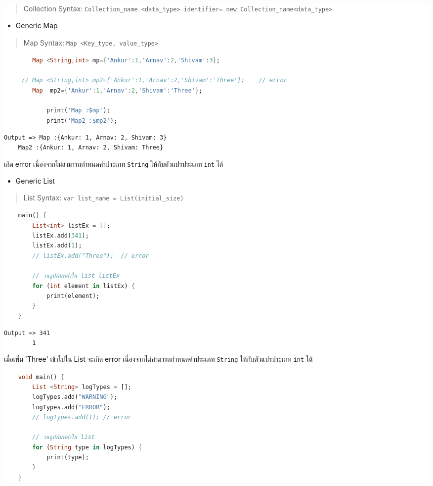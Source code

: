 > Collection Syntax: `Collection_name <data_type> identifier= new
> Collection_name<data_type>`

 - Generic Map
			 

> Map Syntax: `Map <Key_type, value_type>`

			 

```  dart
	    Map <String,int> mp={'Ankur':1,'Arnav':2,'Shivam':3}; 
		
	 // Map <String,int> mp2={'Ankur':1,'Arnav':2,'Shivam':'Three'};    // error
	    Map  mp2={'Ankur':1,'Arnav':2,'Shivam':'Three'};
		
            print('Map :$mp'); 
            print('Map2 :$mp2');
   ```

    Output => Map :{Ankur: 1, Arnav: 2, Shivam: 3}
		Map2 :{Ankur: 1, Arnav: 2, Shivam: Three}
เกิด error เนื่องจากไม่สามารถกำหนดค่าประเภท `String` ให้กับตัวแปรประเภท `int` ได้
 - Generic List

>  List Syntax: `var list_name = List(initial_size)`
>
> 
```  dart
	main() { 
	  	List<int> listEx = []; 
	  	listEx.add(341); 
	  	listEx.add(1); 
	  	// listEx.add("Three");  // error
	    
	  	// วนลูปพิมพ์ค่าใน list listEx 
	  	for (int element in listEx) { 
	     	print(element); 
	  	} 
	}
   ```

    Output => 341
    		1
เมื่อเพิ่ม 'Three' เข้าไปใน List จะเกิด error เนื่องจากไม่สามารถกำหนดค่าประเภท `String` ให้กับตัวแปรประเภท `int` ได้
```  dart
	void main() { 
	   	List <String> logTypes = []; 
	   	logTypes.add("WARNING"); 
	   	logTypes.add("ERROR"); 
	   	// logTypes.add(1); // error  
	   
	   	// วนลูปพิมพ์ค่าใน list 
	   	for (String type in logTypes) { 
	      	print(type); 
	  	} 
	}
   ```
